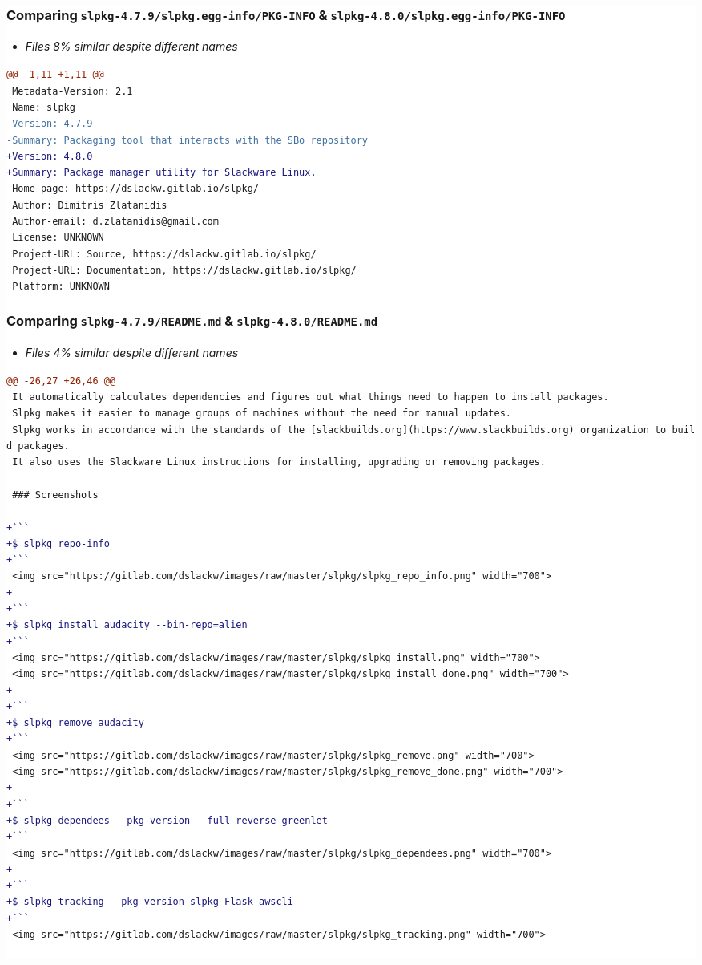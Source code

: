 ### Comparing `slpkg-4.7.9/slpkg.egg-info/PKG-INFO` & `slpkg-4.8.0/slpkg.egg-info/PKG-INFO`

 * *Files 8% similar despite different names*

```diff
@@ -1,11 +1,11 @@
 Metadata-Version: 2.1
 Name: slpkg
-Version: 4.7.9
-Summary: Packaging tool that interacts with the SBo repository
+Version: 4.8.0
+Summary: Package manager utility for Slackware Linux.
 Home-page: https://dslackw.gitlab.io/slpkg/
 Author: Dimitris Zlatanidis
 Author-email: d.zlatanidis@gmail.com
 License: UNKNOWN
 Project-URL: Source, https://dslackw.gitlab.io/slpkg/
 Project-URL: Documentation, https://dslackw.gitlab.io/slpkg/
 Platform: UNKNOWN
```

### Comparing `slpkg-4.7.9/README.md` & `slpkg-4.8.0/README.md`

 * *Files 4% similar despite different names*

```diff
@@ -26,27 +26,46 @@
 It automatically calculates dependencies and figures out what things need to happen to install packages.
 Slpkg makes it easier to manage groups of machines without the need for manual updates.
 Slpkg works in accordance with the standards of the [slackbuilds.org](https://www.slackbuilds.org) organization to build packages.
 It also uses the Slackware Linux instructions for installing, upgrading or removing packages.
 
 ### Screenshots
 
+```
+$ slpkg repo-info
+```
 <img src="https://gitlab.com/dslackw/images/raw/master/slpkg/slpkg_repo_info.png" width="700">
+
+```
+$ slpkg install audacity --bin-repo=alien
+```
 <img src="https://gitlab.com/dslackw/images/raw/master/slpkg/slpkg_install.png" width="700">
 <img src="https://gitlab.com/dslackw/images/raw/master/slpkg/slpkg_install_done.png" width="700">
+
+```
+$ slpkg remove audacity
+```
 <img src="https://gitlab.com/dslackw/images/raw/master/slpkg/slpkg_remove.png" width="700">
 <img src="https://gitlab.com/dslackw/images/raw/master/slpkg/slpkg_remove_done.png" width="700">
+
+```
+$ slpkg dependees --pkg-version --full-reverse greenlet
+```
 <img src="https://gitlab.com/dslackw/images/raw/master/slpkg/slpkg_dependees.png" width="700">
+
+```
+$ slpkg tracking --pkg-version slpkg Flask awscli
+```
 <img src="https://gitlab.com/dslackw/images/raw/master/slpkg/slpkg_tracking.png" width="700">
 
```